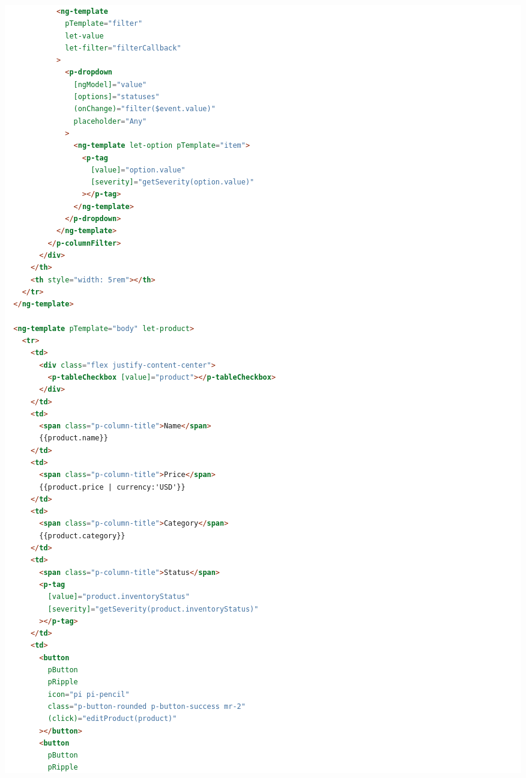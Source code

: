 ```html
            <ng-template
              pTemplate="filter"
              let-value
              let-filter="filterCallback"
            >
              <p-dropdown
                [ngModel]="value"
                [options]="statuses"
                (onChange)="filter($event.value)"
                placeholder="Any"
              >
                <ng-template let-option pTemplate="item">
                  <p-tag
                    [value]="option.value"
                    [severity]="getSeverity(option.value)"
                  ></p-tag>
                </ng-template>
              </p-dropdown>
            </ng-template>
          </p-columnFilter>
        </div>
      </th>
      <th style="width: 5rem"></th>
    </tr>
  </ng-template>

  <ng-template pTemplate="body" let-product>
    <tr>
      <td>
        <div class="flex justify-content-center">
          <p-tableCheckbox [value]="product"></p-tableCheckbox>
        </div>
      </td>
      <td>
        <span class="p-column-title">Name</span>
        {{product.name}}
      </td>
      <td>
        <span class="p-column-title">Price</span>
        {{product.price | currency:'USD'}}
      </td>
      <td>
        <span class="p-column-title">Category</span>
        {{product.category}}
      </td>
      <td>
        <span class="p-column-title">Status</span>
        <p-tag
          [value]="product.inventoryStatus"
          [severity]="getSeverity(product.inventoryStatus)"
        ></p-tag>
      </td>
      <td>
        <button
          pButton
          pRipple
          icon="pi pi-pencil"
          class="p-button-rounded p-button-success mr-2"
          (click)="editProduct(product)"
        ></button>
        <button
          pButton
          pRipple
```